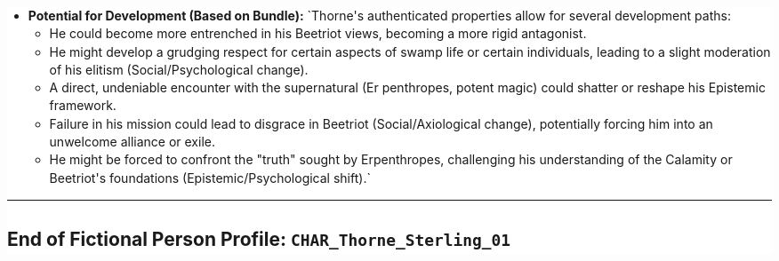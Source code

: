 *   **Potential for Development (Based on Bundle):** `Thorne's authenticated properties allow for several  development paths:
    *   He could become more entrenched in his Beetriot views, becoming a more rigid antagonist.
     *   He might develop a grudging respect for certain aspects of swamp life or certain individuals, leading to a slight moderation  of his elitism (Social/Psychological change).
    *   A direct, undeniable encounter with the supernatural (Er penthropes, potent magic) could shatter or reshape his Epistemic framework.
    *   Failure in his mission could  lead to disgrace in Beetriot (Social/Axiological change), potentially forcing him into an unwelcome alliance or exile.
    *    He might be forced to confront the "truth" sought by Erpenthropes, challenging his understanding of the  Calamity or Beetriot's foundations (Epistemic/Psychological shift).`

---
**End of  Fictional Person Profile: `CHAR_Thorne_Sterling_01`**
---
